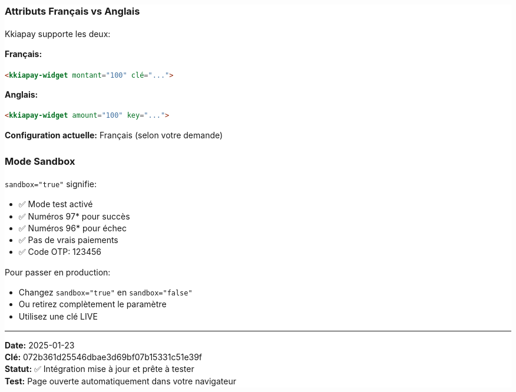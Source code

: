 ### Attributs Français vs Anglais

Kkiapay supporte les deux:

**Français:**
```html
<kkiapay-widget montant="100" clé="...">
```

**Anglais:**
```html
<kkiapay-widget amount="100" key="...">
```

**Configuration actuelle:** Français (selon votre demande)

### Mode Sandbox

`sandbox="true"` signifie:
- ✅ Mode test activé
- ✅ Numéros 97* pour succès
- ✅ Numéros 96* pour échec
- ✅ Pas de vrais paiements
- ✅ Code OTP: 123456

Pour passer en production:
- Changez `sandbox="true"` en `sandbox="false"`
- Ou retirez complètement le paramètre
- Utilisez une clé LIVE

---

**Date:** 2025-01-23  
**Clé:** 072b361d25546dbae3d69bf07b15331c51e39f  
**Statut:** ✅ Intégration mise à jour et prête à tester  
**Test:** Page ouverte automatiquement dans votre navigateur
